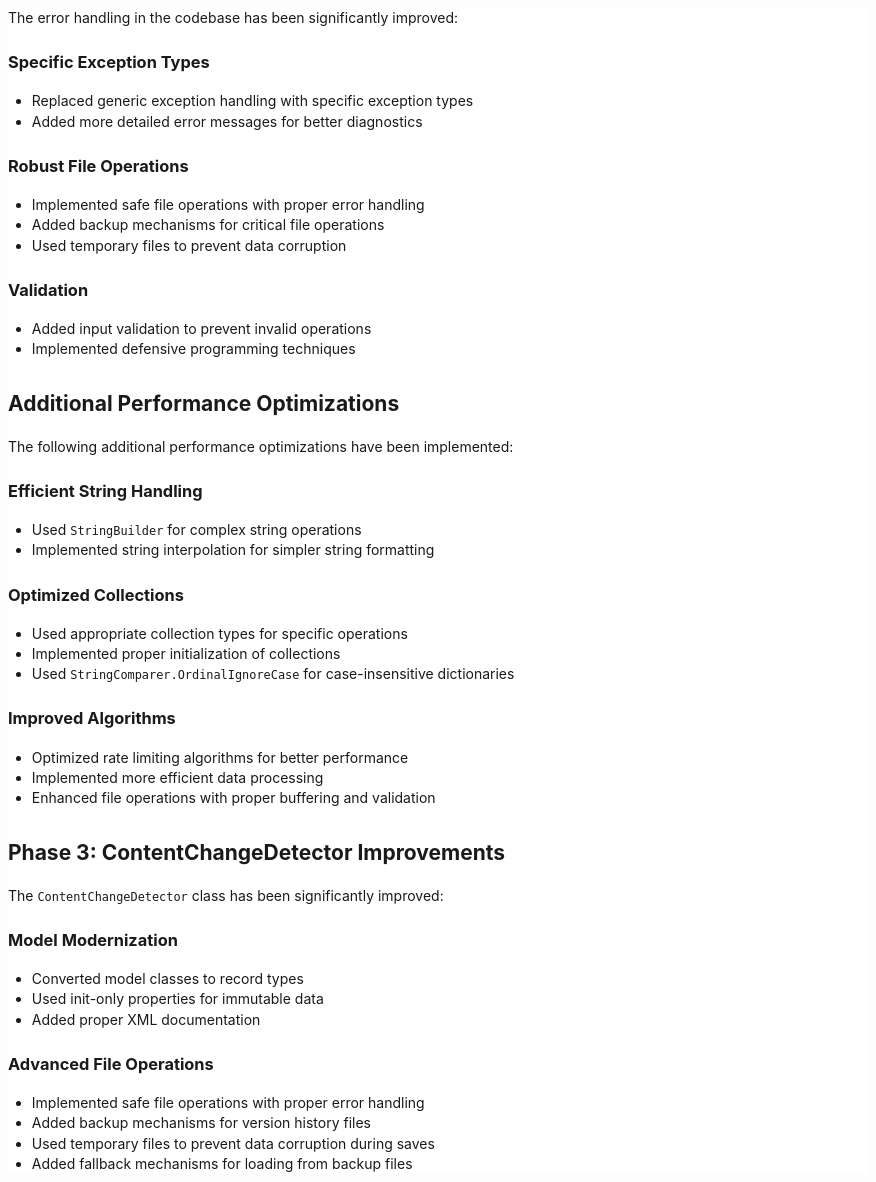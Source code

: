 The error handling in the codebase has been significantly improved:

### Specific Exception Types

- Replaced generic exception handling with specific exception types
- Added more detailed error messages for better diagnostics

### Robust File Operations

- Implemented safe file operations with proper error handling
- Added backup mechanisms for critical file operations
- Used temporary files to prevent data corruption

### Validation

- Added input validation to prevent invalid operations
- Implemented defensive programming techniques

## Additional Performance Optimizations

The following additional performance optimizations have been implemented:

### Efficient String Handling

- Used `StringBuilder` for complex string operations
- Implemented string interpolation for simpler string formatting

### Optimized Collections

- Used appropriate collection types for specific operations
- Implemented proper initialization of collections
- Used `StringComparer.OrdinalIgnoreCase` for case-insensitive dictionaries

### Improved Algorithms

- Optimized rate limiting algorithms for better performance
- Implemented more efficient data processing
- Enhanced file operations with proper buffering and validation

## Phase 3: ContentChangeDetector Improvements

The `ContentChangeDetector` class has been significantly improved:

### Model Modernization

- Converted model classes to record types
- Used init-only properties for immutable data
- Added proper XML documentation

### Advanced File Operations

- Implemented safe file operations with proper error handling
- Added backup mechanisms for version history files
- Used temporary files to prevent data corruption during saves
- Added fallback mechanisms for loading from backup files
